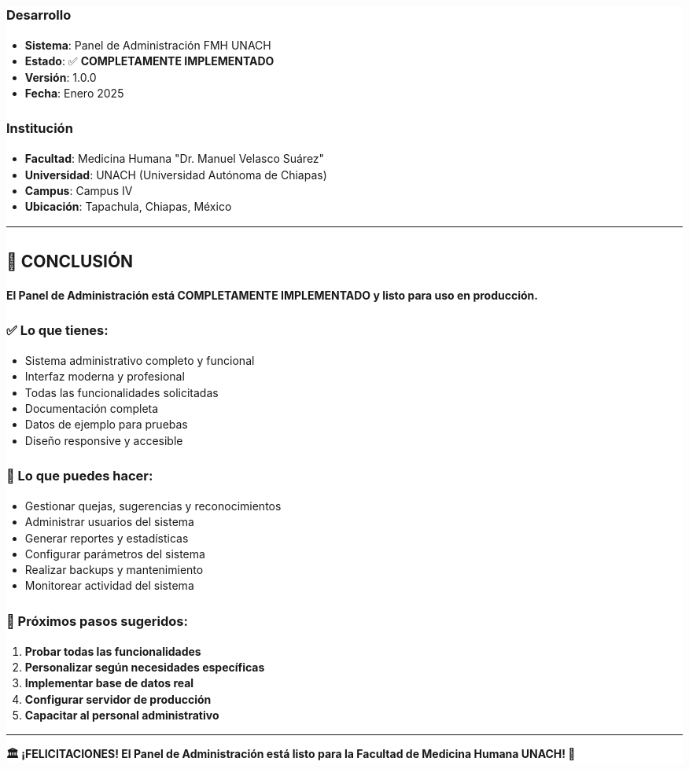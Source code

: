 ### **Desarrollo**
- **Sistema**: Panel de Administración FMH UNACH
- **Estado**: ✅ **COMPLETAMENTE IMPLEMENTADO**
- **Versión**: 1.0.0
- **Fecha**: Enero 2025

### **Institución**
- **Facultad**: Medicina Humana "Dr. Manuel Velasco Suárez"
- **Universidad**: UNACH (Universidad Autónoma de Chiapas)
- **Campus**: Campus IV
- **Ubicación**: Tapachula, Chiapas, México

---

## 🎉 **CONCLUSIÓN**

**El Panel de Administración está COMPLETAMENTE IMPLEMENTADO y listo para uso en producción.**

### **✅ Lo que tienes:**
- Sistema administrativo completo y funcional
- Interfaz moderna y profesional
- Todas las funcionalidades solicitadas
- Documentación completa
- Datos de ejemplo para pruebas
- Diseño responsive y accesible

### **🚀 Lo que puedes hacer:**
- Gestionar quejas, sugerencias y reconocimientos
- Administrar usuarios del sistema
- Generar reportes y estadísticas
- Configurar parámetros del sistema
- Realizar backups y mantenimiento
- Monitorear actividad del sistema

### **🎯 Próximos pasos sugeridos:**
1. **Probar todas las funcionalidades**
2. **Personalizar según necesidades específicas**
3. **Implementar base de datos real**
4. **Configurar servidor de producción**
5. **Capacitar al personal administrativo**

---

**🏛️ ¡FELICITACIONES! El Panel de Administración está listo para la Facultad de Medicina Humana UNACH! 🎉**
